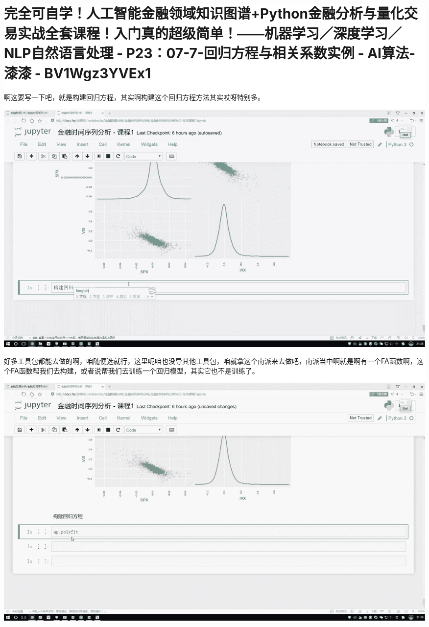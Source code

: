 # 完全可自学！人工智能金融领域知识图谱+Python金融分析与量化交易实战全套课程！入门真的超级简单！——机器学习／深度学习／NLP自然语言处理 - P23：07-7-回归方程与相关系数实例 - AI算法-漆漆 - BV1Wgz3YVEx1

啊这要写一下吧，就是构建回归方程，其实啊构建这个回归方程方法其实哎呀特别多。

![](img/13e91888e01d2f5f55f0d6e2cd0428af_1.png)

好多工具包都能去做的啊，咱随便选就行，这里呢咱也没导其他工具包，咱就拿这个南派来去做吧，南派当中啊就是啊有一个FA函数啊，这个FA函数帮我们去构建，或者说帮我们去训练一个回归模型，其实它也不是训练了。



![](img/13e91888e01d2f5f55f0d6e2cd0428af_3.png)
